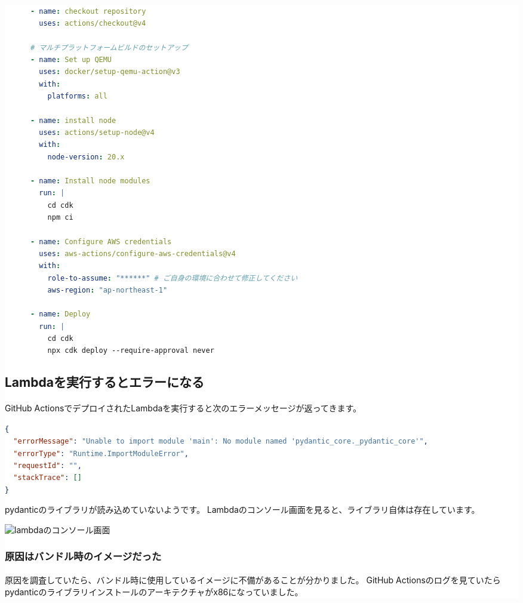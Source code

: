 ```yml:.github/workflows/cd.yml
      - name: checkout repository
        uses: actions/checkout@v4

      # マルチプラットフォームビルドのセットアップ
      - name: Set up QEMU
        uses: docker/setup-qemu-action@v3
        with:
          platforms: all

      - name: install node
        uses: actions/setup-node@v4
        with:
          node-version: 20.x

      - name: Install node modules
        run: |
          cd cdk
          npm ci

      - name: Configure AWS credentials
        uses: aws-actions/configure-aws-credentials@v4
        with:
          role-to-assume: "******" # ご自身の環境に合わせて修正してください
          aws-region: "ap-northeast-1"

      - name: Deploy
        run: |
          cd cdk
          npx cdk deploy --require-approval never
```

## Lambdaを実行するとエラーになる

GitHub ActionsでデプロイされたLambdaを実行すると次のエラーメッセージが返ってきます。

```json
{
  "errorMessage": "Unable to import module 'main': No module named 'pydantic_core._pydantic_core'",
  "errorType": "Runtime.ImportModuleError",
  "requestId": "",
  "stackTrace": []
}
```

pydanticのライブラリが読み込めていないようです。
Lambdaのコンソール画面を見ると、ライブラリ自体は存在しています。

![lambdaのコンソール画面](https://storage.googleapis.com/zenn-user-upload/c8b140b29a24-20250116.png)

### 原因はバンドル時のイメージだった

原因を調査していたら、バンドル時に使用しているイメージに不備があることが分かりました。
GitHub Actionsのログを見ていたらpydanticのライブラリインストールのアーキテクチャがx86になっていました。
